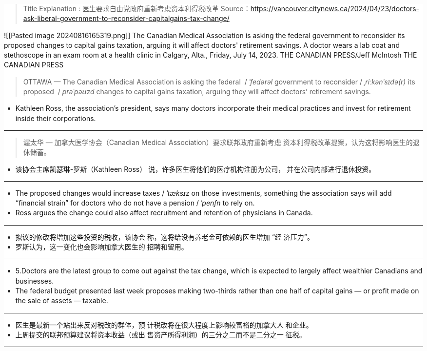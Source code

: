 > Title Explanation : 医⽣要求⾃由党政府重新考虑资本利得税改⾰
> Source：https://vancouver.citynews.ca/2024/04/23/doctors-ask-liberal-government-to-reconsider-capitalgains-tax-change/ 

![[Pasted image 20240816165319.png]]
The Canadian Medical Association is asking the federal government to reconsider its proposed changes to capital gains taxation, arguing it will affect doctors' retirement savings. A doctor wears a lab coat and stethoscope in an exam room at a health clinic in Calgary, Alta., Friday, July 14, 2023. THE CANADIAN PRESS/Jeff McIntosh THE CANADIAN PRESS



> OTTAWA — The Canadian Medical Association is asking the federal  / _ˈfedərəl_ government to reconsider / _ˌriːkənˈsɪdə(r)_ its proposed  / _prəˈpəʊzd_  changes to capital gains taxation, arguing they will affect doctors’ retirement savings. 

- Kathleen Ross, the association’s president, says many doctors incorporate their medical practices and invest for retirement inside their corporations. 

--- 
> 渥太华 — 加拿⼤医学协会（Canadian Medical Association）要求联邦政府重新考虑 资本利得税改⾰提案，认为这将影响医⽣的退 休储蓄。 
- 该协会主席凯瑟琳-罗斯（Kathleen Ross） 说，许多医⽣将他们的医疗机构注册为公司， 并在公司内部进⾏退休投资。
----
- The proposed changes would increase taxes / _ˈtæksɪz_ on those investments, something the association says will add “financial strain” for doctors who do not have a pension / _ˈpenʃn_ to rely on. 
- Ross argues the change could also affect recruitment and retention of physicians in Canada. 
---
- 拟议的修改将增加这些投资的税收，该协会 称，这将给没有养⽼⾦可依赖的医⽣增加 “经 济压⼒”。 
- 罗斯认为，这⼀变化也会影响加拿⼤医⽣的 招聘和留⽤。 
---
- 5.Doctors are the latest group to come out against the tax change, which is expected to largely affect wealthier Canadians and businesses. 
- The federal budget presented last week proposes making two-thirds rather than one half of capital gains — or profit made on the sale of assets — taxable. 
---
- 医⽣是最新⼀个站出来反对税改的群体，预 计税改将在很⼤程度上影响较富裕的加拿⼤⼈ 和企业。 
- 上周提交的联邦预算建议将资本收益（或出 售资产所得利润）的三分之⼆⽽不是⼆分之⼀ 征税。 
---